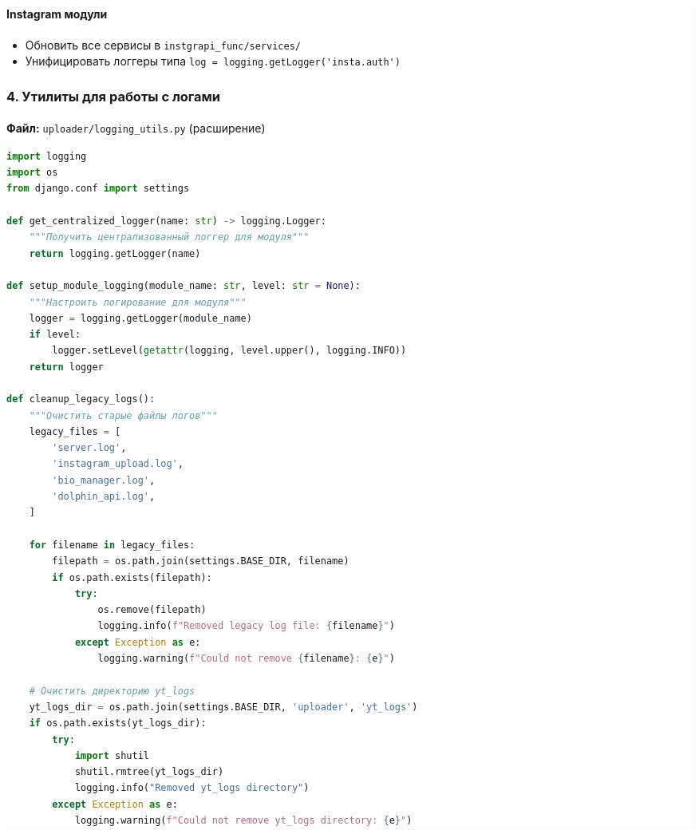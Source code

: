 #### Instagram модули
- Обновить все сервисы в `instgrapi_func/services/`
- Унифицировать логгеры типа `log = logging.getLogger('insta.auth')`

### 4. Утилиты для работы с логами

**Файл:** `uploader/logging_utils.py` (расширение)

```python
import logging
import os
from django.conf import settings

def get_centralized_logger(name: str) -> logging.Logger:
    """Получить централизованный логгер для модуля"""
    return logging.getLogger(name)

def setup_module_logging(module_name: str, level: str = None):
    """Настроить логирование для модуля"""
    logger = logging.getLogger(module_name)
    if level:
        logger.setLevel(getattr(logging, level.upper(), logging.INFO))
    return logger

def cleanup_legacy_logs():
    """Очистить старые файлы логов"""
    legacy_files = [
        'server.log',
        'instagram_upload.log',
        'bio_manager.log',
        'dolphin_api.log',
    ]
    
    for filename in legacy_files:
        filepath = os.path.join(settings.BASE_DIR, filename)
        if os.path.exists(filepath):
            try:
                os.remove(filepath)
                logging.info(f"Removed legacy log file: {filename}")
            except Exception as e:
                logging.warning(f"Could not remove {filename}: {e}")
    
    # Очистить директорию yt_logs
    yt_logs_dir = os.path.join(settings.BASE_DIR, 'uploader', 'yt_logs')
    if os.path.exists(yt_logs_dir):
        try:
            import shutil
            shutil.rmtree(yt_logs_dir)
            logging.info("Removed yt_logs directory")
        except Exception as e:
            logging.warning(f"Could not remove yt_logs directory: {e}")
```
